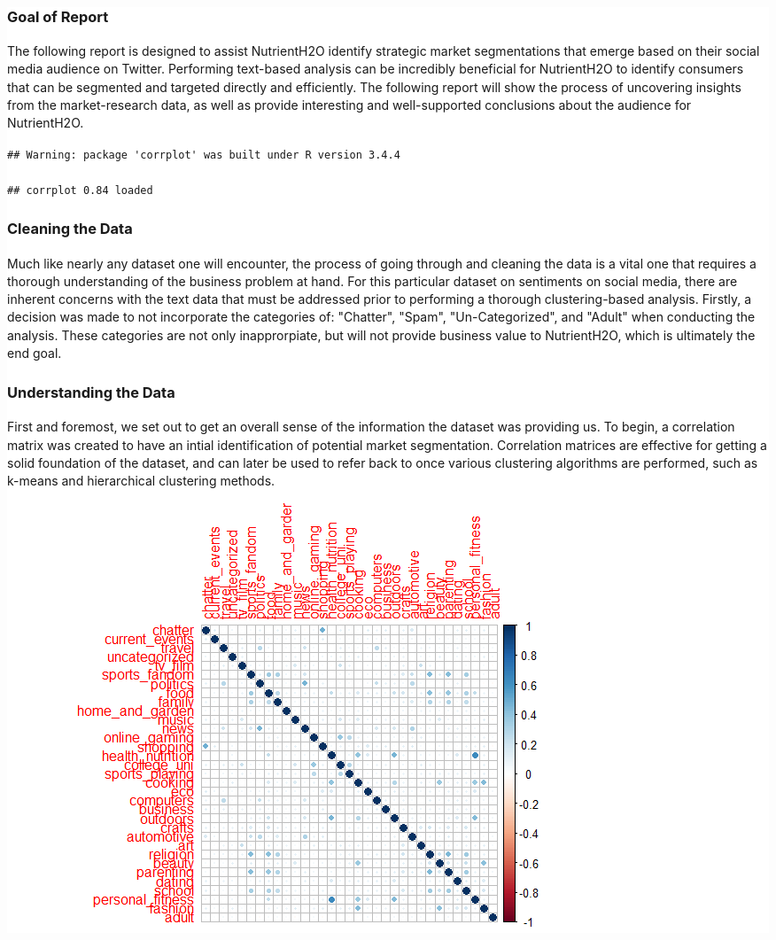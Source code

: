 ### **Goal of Report**

The following report is designed to assist NutrientH2O identify strategic market segmentations that emerge based on their social media audience on Twitter. Performing text-based analysis can be incredibly beneficial for NutrientH2O to identify consumers that can be segmented and targeted directly and efficiently. The following report will show the process of uncovering insights from the market-research data, as well as provide interesting and well-supported conclusions about the audience for NutrientH2O.

    ## Warning: package 'corrplot' was built under R version 3.4.4

    ## corrplot 0.84 loaded

### **Cleaning the Data**

Much like nearly any dataset one will encounter, the process of going through and cleaning the data is a vital one that requires a thorough understanding of the business problem at hand. For this particular dataset on sentiments on social media, there are inherent concerns with the text data that must be addressed prior to performing a thorough clustering-based analysis. Firstly, a decision was made to not incorporate the categories of: "Chatter", "Spam", "Un-Categorized", and "Adult" when conducting the analysis. These categories are not only inapprorpiate, but will not provide business value to NutrientH2O, which is ultimately the end goal.

### **Understanding the Data**

First and foremost, we set out to get an overall sense of the information the dataset was providing us. To begin, a correlation matrix was created to have an intial identification of potential market segmentation. Correlation matrices are effective for getting a solid foundation of the dataset, and can later be used to refer back to once various clustering algorithms are performed, such as k-means and hierarchical clustering methods.

![](STA_380_-_Exercise_1-_Complete_files/figure-markdown_github/unnamed-chunk-20-1.png)

